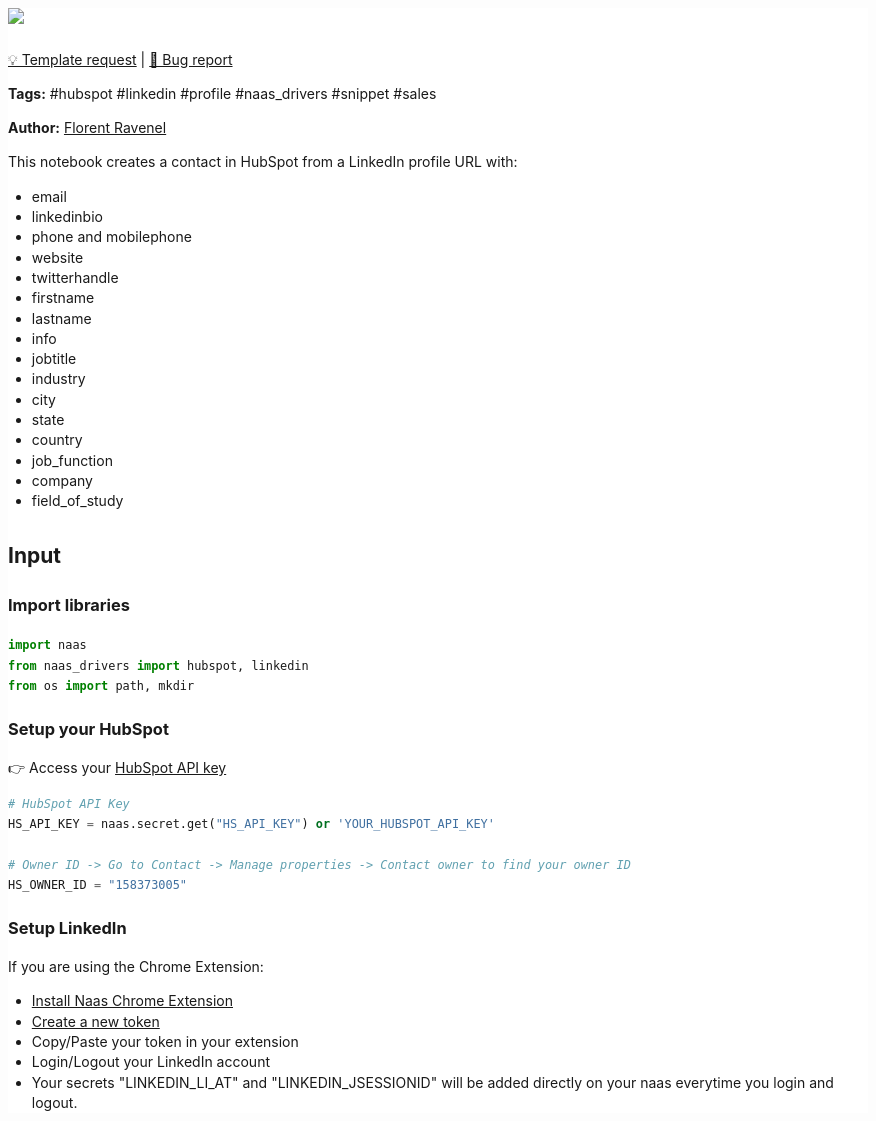<a href="https://app.naas.ai/user-redirect/naas/downloader?url=https://raw.githubusercontent.com/jupyter-naas/awesome-notebooks/master/HubSpot/HubSpot_Create_contact_from_LinkedIn_profile.ipynb" target="_parent"><img src="https://naasai-public.s3.eu-west-3.amazonaws.com/open_in_naas.svg"/></a><br><br><a href="https://github.com/jupyter-naas/awesome-notebooks/issues/new?assignees=&labels=&template=template-request.md&title=Tool+-+Action+of+the+notebook+">💡 Template request</a> | <a href="https://github.com/jupyter-naas/awesome-notebooks/issues/new?assignees=&labels=bug&template=bug_report.md&title=HubSpot+-+Create+contact+from+LinkedIn+profile:+Error+short+description">🚨 Bug report</a>

**Tags:** #hubspot #linkedin #profile #naas_drivers #snippet #sales

**Author:** [Florent Ravenel](https://www.linkedin.com/in/florent-ravenel/)

This notebook creates a contact in HubSpot from a LinkedIn profile URL with:
- email
- linkedinbio
- phone and mobilephone
- website
- twitterhandle
- firstname
- lastname
- info
- jobtitle
- industry
- city
- state
- country
- job_function
- company
- field_of_study

## Input

### Import libraries


```python
import naas
from naas_drivers import hubspot, linkedin
from os import path, mkdir
```

### Setup your HubSpot
👉 Access your [HubSpot API key](https://knowledge.hubspot.com/integrations/how-do-i-get-my-hubspot-api-key)


```python
# HubSpot API Key
HS_API_KEY = naas.secret.get("HS_API_KEY") or 'YOUR_HUBSPOT_API_KEY'

# Owner ID -> Go to Contact -> Manage properties -> Contact owner to find your owner ID
HS_OWNER_ID = "158373005"
```

### Setup LinkedIn
If you are using the Chrome Extension:

- [Install Naas Chrome Extension](https://chrome.google.com/webstore/detail/naas/cpkgfedlkfiknjpkmhcglmjiefnechpp?hl=fr&authuser=0)
- [Create a new token](https://app.naas.ai/hub/token)
- Copy/Paste your token in your extension
- Login/Logout your LinkedIn account
- Your secrets "LINKEDIN_LI_AT" and "LINKEDIN_JSESSIONID" will be added directly on your naas everytime you login and logout.
